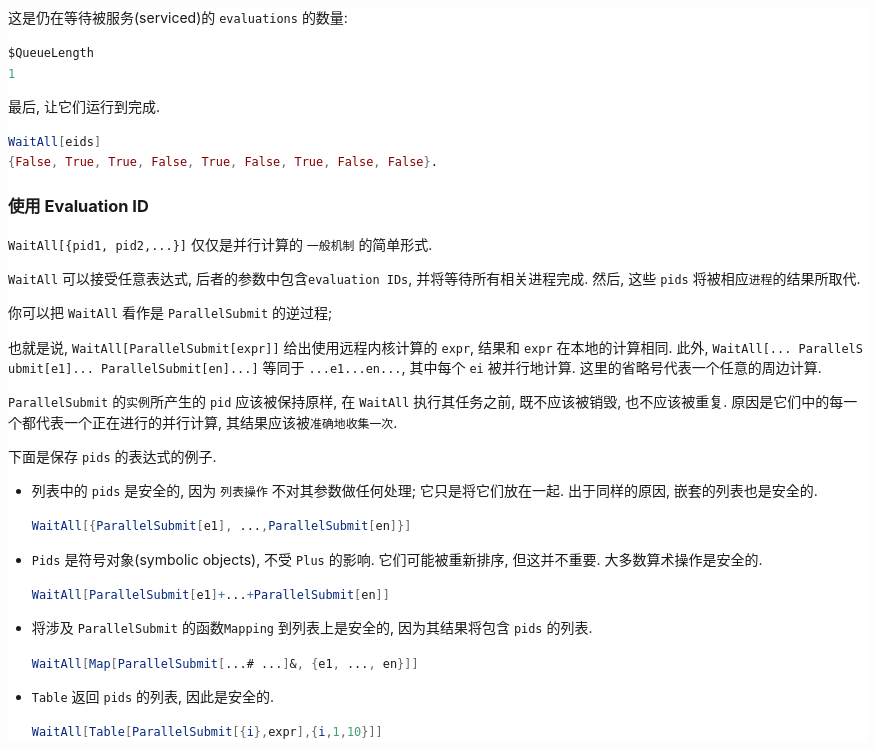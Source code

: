 这是仍在等待被服务(serviced)的 `evaluations` 的数量:

```mathematica
$QueueLength
1
```

最后, 让它们运行到完成.

```mathematica
WaitAll[eids]
{False, True, True, False, True, False, True, False, False}.
```

### 使用 Evaluation ID

`WaitAll[{pid1, pid2,...}]` 仅仅是并行计算的 `一般机制` 的简单形式.

`WaitAll` 可以接受任意表达式, 后者的参数中包含`evaluation IDs`,
并将等待所有相关进程完成.
然后, 这些 `pids` 将被相应`进程`的结果所取代.

你可以把 `WaitAll` 看作是 `ParallelSubmit` 的逆过程;

也就是说, `WaitAll[ParallelSubmit[expr]]` 给出使用远程内核计算的 `expr`,
结果和 `expr` 在本地的计算相同.
此外, `WaitAll[... ParallelSubmit[e1]... ParallelSubmit[en]...]` 等同于 `...e1...en...`, 其中每个 `ei` 被并行地计算.
这里的省略号代表一个任意的周边计算.

`ParallelSubmit` 的`实例`所产生的 `pid` 应该被保持原样,
在 `WaitAll` 执行其任务之前, 既不应该被销毁, 也不应该被重复.
原因是它们中的每一个都代表一个正在进行的并行计算, 其结果应该被`准确地收集一次`.

下面是保存 `pids` 的表达式的例子.

+ 列表中的 `pids` 是安全的, 因为 `列表操作` 不对其参数做任何处理;
它只是将它们放在一起. 出于同样的原因, 嵌套的列表也是安全的.

    ```mathematica
    WaitAll[{ParallelSubmit[e1], ...,ParallelSubmit[en]}]
    ```

+ `Pids` 是符号对象(symbolic objects), 不受 `Plus` 的影响.
它们可能被重新排序, 但这并不重要. 大多数算术操作是安全的.

    ```mathematica
    WaitAll[ParallelSubmit[e1]+...+ParallelSubmit[en]]
    ```

+ 将涉及 `ParallelSubmit` 的函数`Mapping` 到列表上是安全的, 因为其结果将包含 `pids` 的列表.

    ```mathematica
    WaitAll[Map[ParallelSubmit[...# ...]&, {e1, ..., en}]]
    ```

+ `Table` 返回 `pids` 的列表, 因此是安全的.

    ```mathematica
    WaitAll[Table[ParallelSubmit[{i},expr],{i,1,10}]]
    ```
